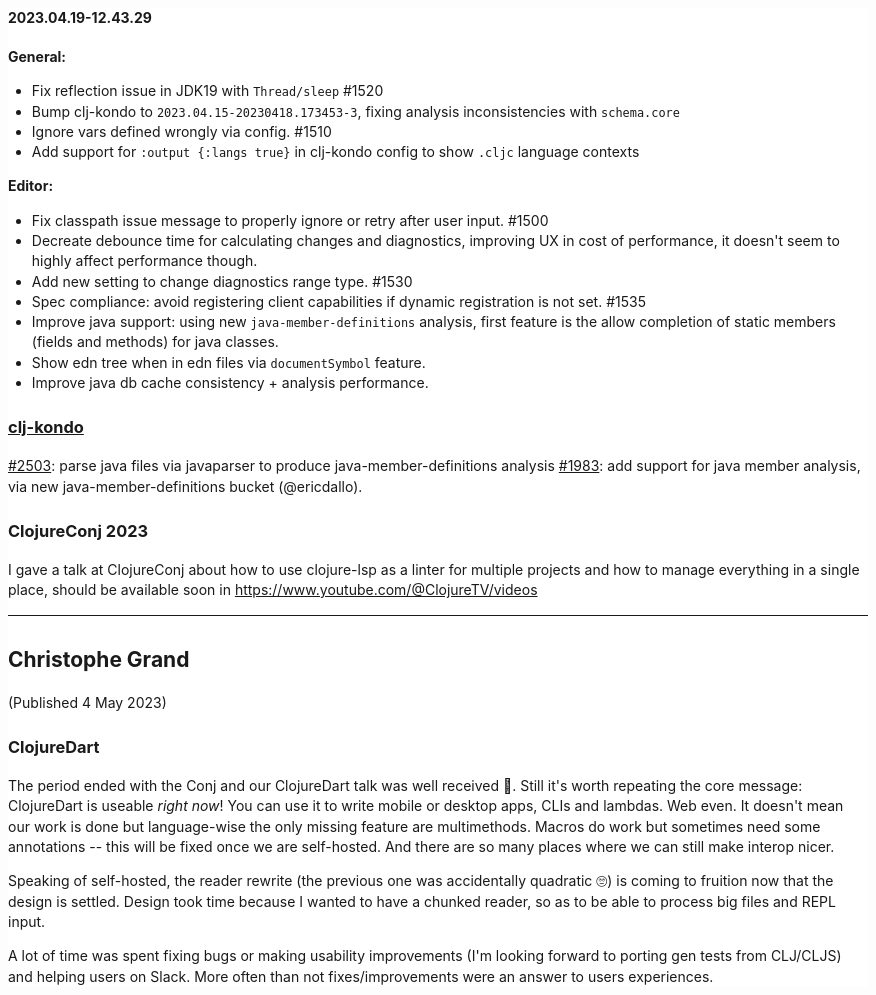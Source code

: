 

#### 2023.04.19-12.43.29<br>      
**General:**
  - Fix reflection issue in JDK19 with `Thread/sleep` #1520  
  - Bump clj-kondo to `2023.04.15-20230418.173453-3`, fixing analysis inconsistencies with `schema.core`  
  - Ignore vars defined wrongly via config. #1510  
  - Add support for `:output {:langs true}` in clj-kondo config to show `.cljc` language contexts  

**Editor:**  
  - Fix classpath issue message to properly ignore or retry after user input. #1500  
  - Decreate debounce time for calculating changes and diagnostics, improving UX in cost of performance, it doesn't seem to highly affect performance though.  
  - Add new setting to change diagnostics range type. #1530  
  - Spec compliance: avoid registering client capabilities if dynamic registration is not set. #1535  
  - Improve java support: using new `java-member-definitions` analysis, first feature is the allow completion of static members (fields and methods) for java classes.  
  - Show edn tree when in edn files via `documentSymbol` feature.  
  - Improve java db cache consistency + analysis performance.  

### [clj-kondo](https://github.com/clj-kondo/clj-kondo/)  
[#2503](https://github.com/clj-kondo/clj-kondo/pull/2053): parse java files via javaparser to produce java-member-definitions analysis
[#1983](https://github.com/clj-kondo/clj-kondo/issues/1983): add support for java member analysis, via new java-member-definitions bucket (@ericdallo).  

### ClojureConj 2023  
I gave a talk at ClojureConj about how to use clojure-lsp as a linter for multiple projects and how to manage everything in a single place, should be available soon in https://www.youtube.com/@ClojureTV/videos <br>  

---

## Christophe Grand  
(Published 4 May 2023)  

### ClojureDart  
The period ended with the Conj and our ClojureDart talk was well received 🎉.
Still it's worth repeating the core message: ClojureDart is useable *right now*!
You can use it to write mobile or desktop apps, CLIs and lambdas. Web even.
It doesn't mean our work is done but language-wise the only missing feature are multimethods.
Macros do work but sometimes need some annotations -- this will be fixed once we are self-hosted.
And there are so many places where we can still make interop nicer.  

Speaking of self-hosted, the reader rewrite (the previous one was accidentally quadratic 🙄) is coming to fruition now that the design is settled. Design took time because I wanted to have a chunked reader, so as to be able to process big files and REPL input.  

A lot of time was spent fixing bugs or making usability improvements (I'm looking forward to porting gen tests from CLJ/CLJS) and helping users on Slack. More often than not fixes/improvements were an answer to users experiences.  
